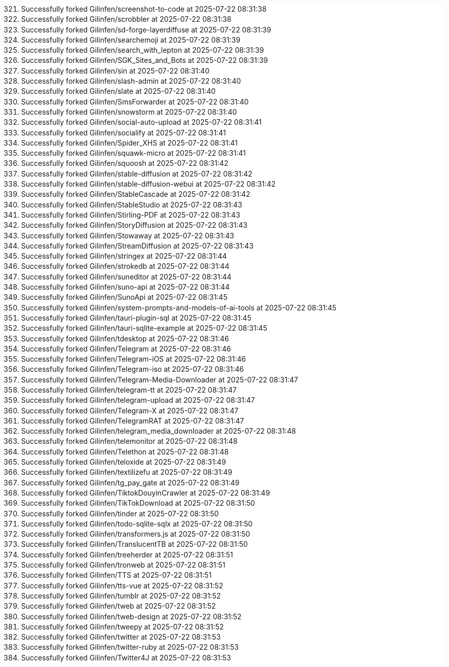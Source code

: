 321. Successfully forked Gilinfen/screenshot-to-code at 2025-07-22 08:31:38
322. Successfully forked Gilinfen/scrobbler at 2025-07-22 08:31:38
323. Successfully forked Gilinfen/sd-forge-layerdiffuse at 2025-07-22 08:31:39
324. Successfully forked Gilinfen/searchemoji at 2025-07-22 08:31:39
325. Successfully forked Gilinfen/search_with_lepton at 2025-07-22 08:31:39
326. Successfully forked Gilinfen/SGK_Sites_and_Bots at 2025-07-22 08:31:39
327. Successfully forked Gilinfen/sin at 2025-07-22 08:31:40
328. Successfully forked Gilinfen/slash-admin at 2025-07-22 08:31:40
329. Successfully forked Gilinfen/slate at 2025-07-22 08:31:40
330. Successfully forked Gilinfen/SmsForwarder at 2025-07-22 08:31:40
331. Successfully forked Gilinfen/snowstorm at 2025-07-22 08:31:40
332. Successfully forked Gilinfen/social-auto-upload at 2025-07-22 08:31:41
333. Successfully forked Gilinfen/socialify at 2025-07-22 08:31:41
334. Successfully forked Gilinfen/Spider_XHS at 2025-07-22 08:31:41
335. Successfully forked Gilinfen/squawk-micro at 2025-07-22 08:31:41
336. Successfully forked Gilinfen/squoosh at 2025-07-22 08:31:42
337. Successfully forked Gilinfen/stable-diffusion at 2025-07-22 08:31:42
338. Successfully forked Gilinfen/stable-diffusion-webui at 2025-07-22 08:31:42
339. Successfully forked Gilinfen/StableCascade at 2025-07-22 08:31:42
340. Successfully forked Gilinfen/StableStudio at 2025-07-22 08:31:43
341. Successfully forked Gilinfen/Stirling-PDF at 2025-07-22 08:31:43
342. Successfully forked Gilinfen/StoryDiffusion at 2025-07-22 08:31:43
343. Successfully forked Gilinfen/Stowaway at 2025-07-22 08:31:43
344. Successfully forked Gilinfen/StreamDiffusion at 2025-07-22 08:31:43
345. Successfully forked Gilinfen/stringex at 2025-07-22 08:31:44
346. Successfully forked Gilinfen/strokedb at 2025-07-22 08:31:44
347. Successfully forked Gilinfen/suneditor at 2025-07-22 08:31:44
348. Successfully forked Gilinfen/suno-api at 2025-07-22 08:31:44
349. Successfully forked Gilinfen/SunoApi at 2025-07-22 08:31:45
350. Successfully forked Gilinfen/system-prompts-and-models-of-ai-tools at 2025-07-22 08:31:45
351. Successfully forked Gilinfen/tauri-plugin-sql at 2025-07-22 08:31:45
352. Successfully forked Gilinfen/tauri-sqlite-example at 2025-07-22 08:31:45
353. Successfully forked Gilinfen/tdesktop at 2025-07-22 08:31:46
354. Successfully forked Gilinfen/Telegram at 2025-07-22 08:31:46
355. Successfully forked Gilinfen/Telegram-iOS at 2025-07-22 08:31:46
356. Successfully forked Gilinfen/Telegram-iso at 2025-07-22 08:31:46
357. Successfully forked Gilinfen/Telegram-Media-Downloader at 2025-07-22 08:31:47
358. Successfully forked Gilinfen/telegram-tt at 2025-07-22 08:31:47
359. Successfully forked Gilinfen/telegram-upload at 2025-07-22 08:31:47
360. Successfully forked Gilinfen/Telegram-X at 2025-07-22 08:31:47
361. Successfully forked Gilinfen/TelegramRAT at 2025-07-22 08:31:47
362. Successfully forked Gilinfen/telegram_media_downloader at 2025-07-22 08:31:48
363. Successfully forked Gilinfen/telemonitor at 2025-07-22 08:31:48
364. Successfully forked Gilinfen/Telethon at 2025-07-22 08:31:48
365. Successfully forked Gilinfen/teloxide at 2025-07-22 08:31:49
366. Successfully forked Gilinfen/textilizefu at 2025-07-22 08:31:49
367. Successfully forked Gilinfen/tg_pay_gate at 2025-07-22 08:31:49
368. Successfully forked Gilinfen/TiktokDouyinCrawler at 2025-07-22 08:31:49
369. Successfully forked Gilinfen/TikTokDownload at 2025-07-22 08:31:50
370. Successfully forked Gilinfen/tinder at 2025-07-22 08:31:50
371. Successfully forked Gilinfen/todo-sqlite-sqlx at 2025-07-22 08:31:50
372. Successfully forked Gilinfen/transformers.js at 2025-07-22 08:31:50
373. Successfully forked Gilinfen/TranslucentTB at 2025-07-22 08:31:50
374. Successfully forked Gilinfen/treeherder at 2025-07-22 08:31:51
375. Successfully forked Gilinfen/tronweb at 2025-07-22 08:31:51
376. Successfully forked Gilinfen/TTS at 2025-07-22 08:31:51
377. Successfully forked Gilinfen/tts-vue at 2025-07-22 08:31:52
378. Successfully forked Gilinfen/tumblr at 2025-07-22 08:31:52
379. Successfully forked Gilinfen/tweb at 2025-07-22 08:31:52
380. Successfully forked Gilinfen/tweb-design at 2025-07-22 08:31:52
381. Successfully forked Gilinfen/tweepy at 2025-07-22 08:31:52
382. Successfully forked Gilinfen/twitter at 2025-07-22 08:31:53
383. Successfully forked Gilinfen/twitter-ruby at 2025-07-22 08:31:53
384. Successfully forked Gilinfen/Twitter4J at 2025-07-22 08:31:53